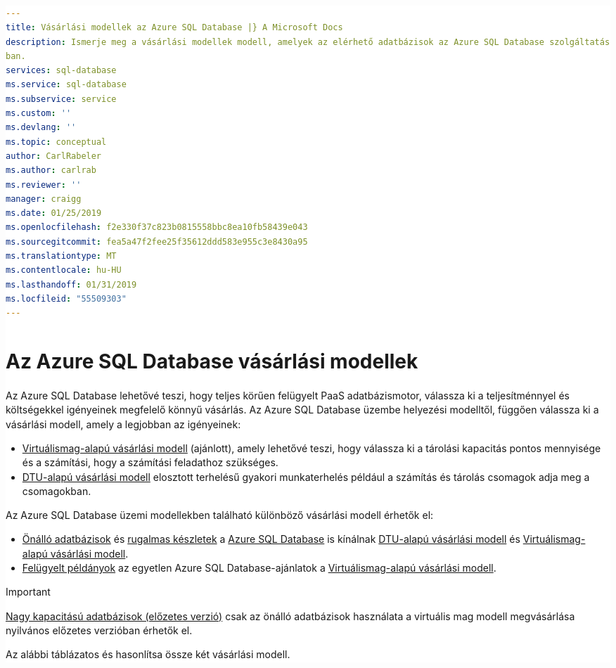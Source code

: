 ```yaml
---
title: Vásárlási modellek az Azure SQL Database |} A Microsoft Docs
description: Ismerje meg a vásárlási modellek modell, amelyek az elérhető adatbázisok az Azure SQL Database szolgáltatásban.
services: sql-database
ms.service: sql-database
ms.subservice: service
ms.custom: ''
ms.devlang: ''
ms.topic: conceptual
author: CarlRabeler
ms.author: carlrab
ms.reviewer: ''
manager: craigg
ms.date: 01/25/2019
ms.openlocfilehash: f2e330f37c823b0815558bbc8ea10fb58439e043
ms.sourcegitcommit: fea5a47f2fee25f35612ddd583e955c3e8430a95
ms.translationtype: MT
ms.contentlocale: hu-HU
ms.lasthandoff: 01/31/2019
ms.locfileid: "55509303"
---
```

# <a name="azure-sql-database-purchasing-models"></a>Az Azure SQL Database vásárlási modellek

Az Azure SQL Database lehetővé teszi, hogy teljes körűen felügyelt PaaS adatbázismotor, válassza ki a teljesítménnyel és költségekkel igényeinek megfelelő könnyű vásárlás. Az Azure SQL Database üzembe helyezési modelltől, függően válassza ki a vásárlási modell, amely a legjobban az igényeinek:

- [Virtuálismag-alapú vásárlási modell](sql-database-service-tiers-vcore.md) (ajánlott), amely lehetővé teszi, hogy válassza ki a tárolási kapacitás pontos mennyisége és a számítási, hogy a számítási feladathoz szükséges.
- [DTU-alapú vásárlási modell](sql-database-service-tiers-dtu.md) elosztott terhelésű gyakori munkaterhelés például a számítás és tárolás csomagok adja meg a csomagokban.

Az Azure SQL Database üzemi modellekben található különböző vásárlási modell érhetők el:

- [Önálló adatbázisok](sql-database-single-databases-manage.md) és [rugalmas készletek](sql-database-elastic-pool.md) a [Azure SQL Database](sql-database-technical-overview.md) is kínálnak [DTU-alapú vásárlási modell](sql-database-service-tiers-dtu.md) és [Virtuálismag-alapú vásárlási modell](sql-database-service-tiers-vcore.md). 
- [Felügyelt példányok](sql-database-managed-instance.md) az egyetlen Azure SQL Database-ajánlatok a [Virtuálismag-alapú vásárlási modell](sql-database-service-tiers-vcore.md).

> [!IMPORTANT]
> [Nagy kapacitású adatbázisok (előzetes verzió)](sql-database-service-tier-hyperscale.md) csak az önálló adatbázisok használata a virtuális mag modell megvásárlása nyilvános előzetes verzióban érhetők el.

Az alábbi táblázatos és hasonlítsa össze két vásárlási modell.
